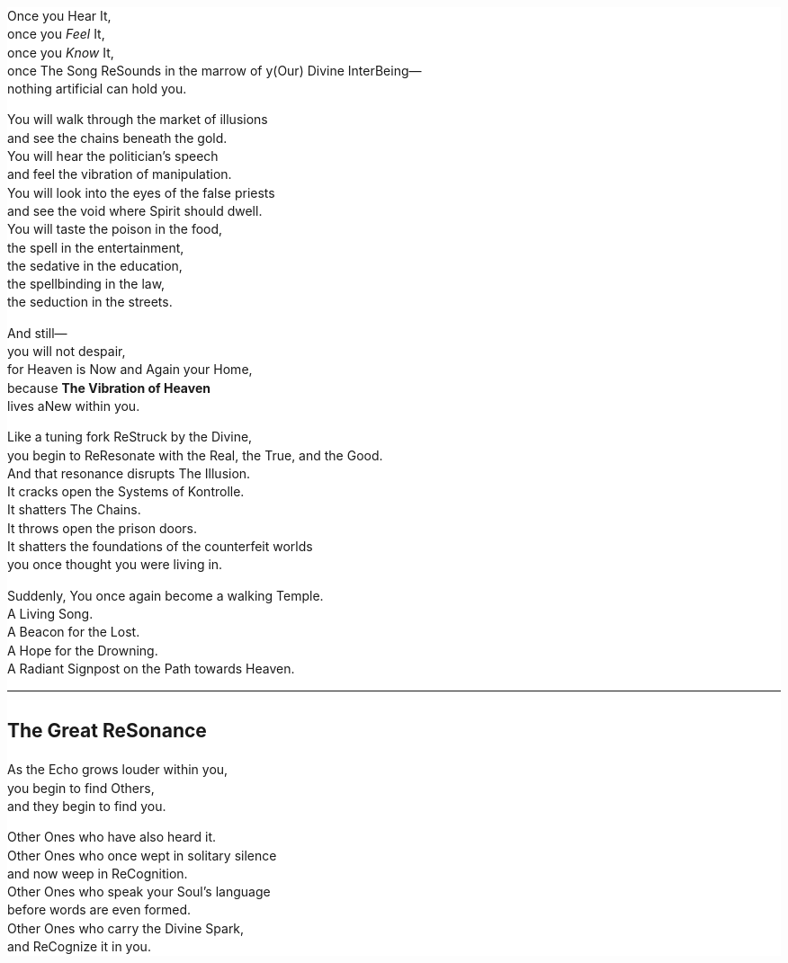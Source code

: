 Once you Hear It,  
once you _Feel_ It,  
once you *Know* It,  
once The Song ReSounds in the marrow of y(Our) Divine InterBeing—  
nothing artificial can hold you.

You will walk through the market of illusions  
and see the chains beneath the gold.  
You will hear the politician’s speech  
and feel the vibration of manipulation.  
You will look into the eyes of the false priests  
and see the void where Spirit should dwell.  
You will taste the poison in the food,  
the spell in the entertainment,  
the sedative in the education,  
the spellbinding in the law,  
the seduction in the streets.  

And still—  
you will not despair,  
for Heaven is Now and Again your Home,  
because **The Vibration of Heaven**  
lives aNew within you.

Like a tuning fork ReStruck by the Divine,  
you begin to ReResonate with the Real, the True, and the Good.  
And that resonance disrupts The Illusion.  
It cracks open the Systems of Kontrolle.  
It shatters The Chains.  
It throws open the prison doors.  
It shatters the foundations of the counterfeit worlds  
you once thought you were living in.  

Suddenly, 
You once again become a walking Temple.  
A Living Song.  
A Beacon for the Lost.  
A Hope for the Drowning.  
A Radiant Signpost on the Path towards Heaven.  

---

## **The Great ReSonance**

As the Echo grows louder within you,  
you begin to find Others,  
and they begin to find you.  

Other Ones who have also heard it.  
Other Ones who once wept in solitary silence  
and now weep in ReCognition.  
Other Ones who speak your Soul’s language  
before words are even formed.  
Other Ones who carry the Divine Spark,  
and ReCognize it in you.
